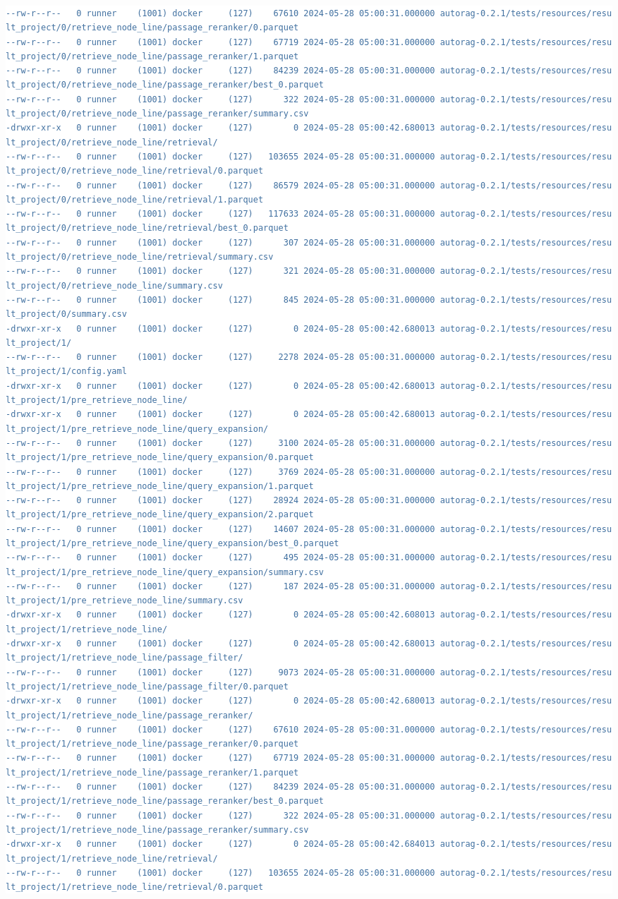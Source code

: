 ```diff
--rw-r--r--   0 runner    (1001) docker     (127)    67610 2024-05-28 05:00:31.000000 autorag-0.2.1/tests/resources/result_project/0/retrieve_node_line/passage_reranker/0.parquet
--rw-r--r--   0 runner    (1001) docker     (127)    67719 2024-05-28 05:00:31.000000 autorag-0.2.1/tests/resources/result_project/0/retrieve_node_line/passage_reranker/1.parquet
--rw-r--r--   0 runner    (1001) docker     (127)    84239 2024-05-28 05:00:31.000000 autorag-0.2.1/tests/resources/result_project/0/retrieve_node_line/passage_reranker/best_0.parquet
--rw-r--r--   0 runner    (1001) docker     (127)      322 2024-05-28 05:00:31.000000 autorag-0.2.1/tests/resources/result_project/0/retrieve_node_line/passage_reranker/summary.csv
-drwxr-xr-x   0 runner    (1001) docker     (127)        0 2024-05-28 05:00:42.680013 autorag-0.2.1/tests/resources/result_project/0/retrieve_node_line/retrieval/
--rw-r--r--   0 runner    (1001) docker     (127)   103655 2024-05-28 05:00:31.000000 autorag-0.2.1/tests/resources/result_project/0/retrieve_node_line/retrieval/0.parquet
--rw-r--r--   0 runner    (1001) docker     (127)    86579 2024-05-28 05:00:31.000000 autorag-0.2.1/tests/resources/result_project/0/retrieve_node_line/retrieval/1.parquet
--rw-r--r--   0 runner    (1001) docker     (127)   117633 2024-05-28 05:00:31.000000 autorag-0.2.1/tests/resources/result_project/0/retrieve_node_line/retrieval/best_0.parquet
--rw-r--r--   0 runner    (1001) docker     (127)      307 2024-05-28 05:00:31.000000 autorag-0.2.1/tests/resources/result_project/0/retrieve_node_line/retrieval/summary.csv
--rw-r--r--   0 runner    (1001) docker     (127)      321 2024-05-28 05:00:31.000000 autorag-0.2.1/tests/resources/result_project/0/retrieve_node_line/summary.csv
--rw-r--r--   0 runner    (1001) docker     (127)      845 2024-05-28 05:00:31.000000 autorag-0.2.1/tests/resources/result_project/0/summary.csv
-drwxr-xr-x   0 runner    (1001) docker     (127)        0 2024-05-28 05:00:42.680013 autorag-0.2.1/tests/resources/result_project/1/
--rw-r--r--   0 runner    (1001) docker     (127)     2278 2024-05-28 05:00:31.000000 autorag-0.2.1/tests/resources/result_project/1/config.yaml
-drwxr-xr-x   0 runner    (1001) docker     (127)        0 2024-05-28 05:00:42.680013 autorag-0.2.1/tests/resources/result_project/1/pre_retrieve_node_line/
-drwxr-xr-x   0 runner    (1001) docker     (127)        0 2024-05-28 05:00:42.680013 autorag-0.2.1/tests/resources/result_project/1/pre_retrieve_node_line/query_expansion/
--rw-r--r--   0 runner    (1001) docker     (127)     3100 2024-05-28 05:00:31.000000 autorag-0.2.1/tests/resources/result_project/1/pre_retrieve_node_line/query_expansion/0.parquet
--rw-r--r--   0 runner    (1001) docker     (127)     3769 2024-05-28 05:00:31.000000 autorag-0.2.1/tests/resources/result_project/1/pre_retrieve_node_line/query_expansion/1.parquet
--rw-r--r--   0 runner    (1001) docker     (127)    28924 2024-05-28 05:00:31.000000 autorag-0.2.1/tests/resources/result_project/1/pre_retrieve_node_line/query_expansion/2.parquet
--rw-r--r--   0 runner    (1001) docker     (127)    14607 2024-05-28 05:00:31.000000 autorag-0.2.1/tests/resources/result_project/1/pre_retrieve_node_line/query_expansion/best_0.parquet
--rw-r--r--   0 runner    (1001) docker     (127)      495 2024-05-28 05:00:31.000000 autorag-0.2.1/tests/resources/result_project/1/pre_retrieve_node_line/query_expansion/summary.csv
--rw-r--r--   0 runner    (1001) docker     (127)      187 2024-05-28 05:00:31.000000 autorag-0.2.1/tests/resources/result_project/1/pre_retrieve_node_line/summary.csv
-drwxr-xr-x   0 runner    (1001) docker     (127)        0 2024-05-28 05:00:42.608013 autorag-0.2.1/tests/resources/result_project/1/retrieve_node_line/
-drwxr-xr-x   0 runner    (1001) docker     (127)        0 2024-05-28 05:00:42.680013 autorag-0.2.1/tests/resources/result_project/1/retrieve_node_line/passage_filter/
--rw-r--r--   0 runner    (1001) docker     (127)     9073 2024-05-28 05:00:31.000000 autorag-0.2.1/tests/resources/result_project/1/retrieve_node_line/passage_filter/0.parquet
-drwxr-xr-x   0 runner    (1001) docker     (127)        0 2024-05-28 05:00:42.680013 autorag-0.2.1/tests/resources/result_project/1/retrieve_node_line/passage_reranker/
--rw-r--r--   0 runner    (1001) docker     (127)    67610 2024-05-28 05:00:31.000000 autorag-0.2.1/tests/resources/result_project/1/retrieve_node_line/passage_reranker/0.parquet
--rw-r--r--   0 runner    (1001) docker     (127)    67719 2024-05-28 05:00:31.000000 autorag-0.2.1/tests/resources/result_project/1/retrieve_node_line/passage_reranker/1.parquet
--rw-r--r--   0 runner    (1001) docker     (127)    84239 2024-05-28 05:00:31.000000 autorag-0.2.1/tests/resources/result_project/1/retrieve_node_line/passage_reranker/best_0.parquet
--rw-r--r--   0 runner    (1001) docker     (127)      322 2024-05-28 05:00:31.000000 autorag-0.2.1/tests/resources/result_project/1/retrieve_node_line/passage_reranker/summary.csv
-drwxr-xr-x   0 runner    (1001) docker     (127)        0 2024-05-28 05:00:42.684013 autorag-0.2.1/tests/resources/result_project/1/retrieve_node_line/retrieval/
--rw-r--r--   0 runner    (1001) docker     (127)   103655 2024-05-28 05:00:31.000000 autorag-0.2.1/tests/resources/result_project/1/retrieve_node_line/retrieval/0.parquet
```